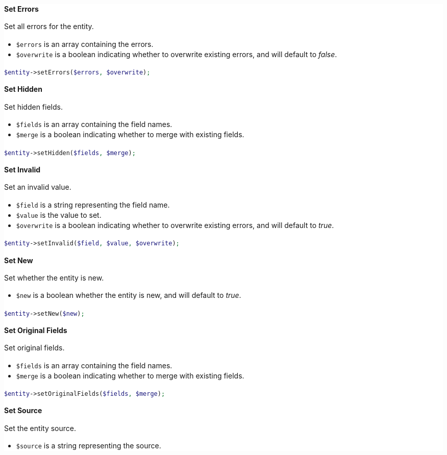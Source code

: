 **Set Errors**

Set all errors for the entity.

- `$errors` is an array containing the errors.
- `$overwrite` is a boolean indicating whether to overwrite existing errors, and will default to *false*.

```php
$entity->setErrors($errors, $overwrite);
```

**Set Hidden**

Set hidden fields.

- `$fields` is an array containing the field names.
- `$merge` is a boolean indicating whether to merge with existing fields.

```php
$entity->setHidden($fields, $merge);
```

**Set Invalid**

Set an invalid value.

- `$field` is a string representing the field name.
- `$value` is the value to set.
- `$overwrite` is a boolean indicating whether to overwrite existing errors, and will default to *true*.

```php
$entity->setInvalid($field, $value, $overwrite);
```

**Set New**

Set whether the entity is new.

- `$new` is a boolean whether the entity is new, and will default to *true*.

```php
$entity->setNew($new);
```

**Set Original Fields**

Set original fields.

- `$fields` is an array containing the field names.
- `$merge` is a boolean indicating whether to merge with existing fields.

```php
$entity->setOriginalFields($fields, $merge);
```

**Set Source**

Set the entity source.

- `$source` is a string representing the source.
